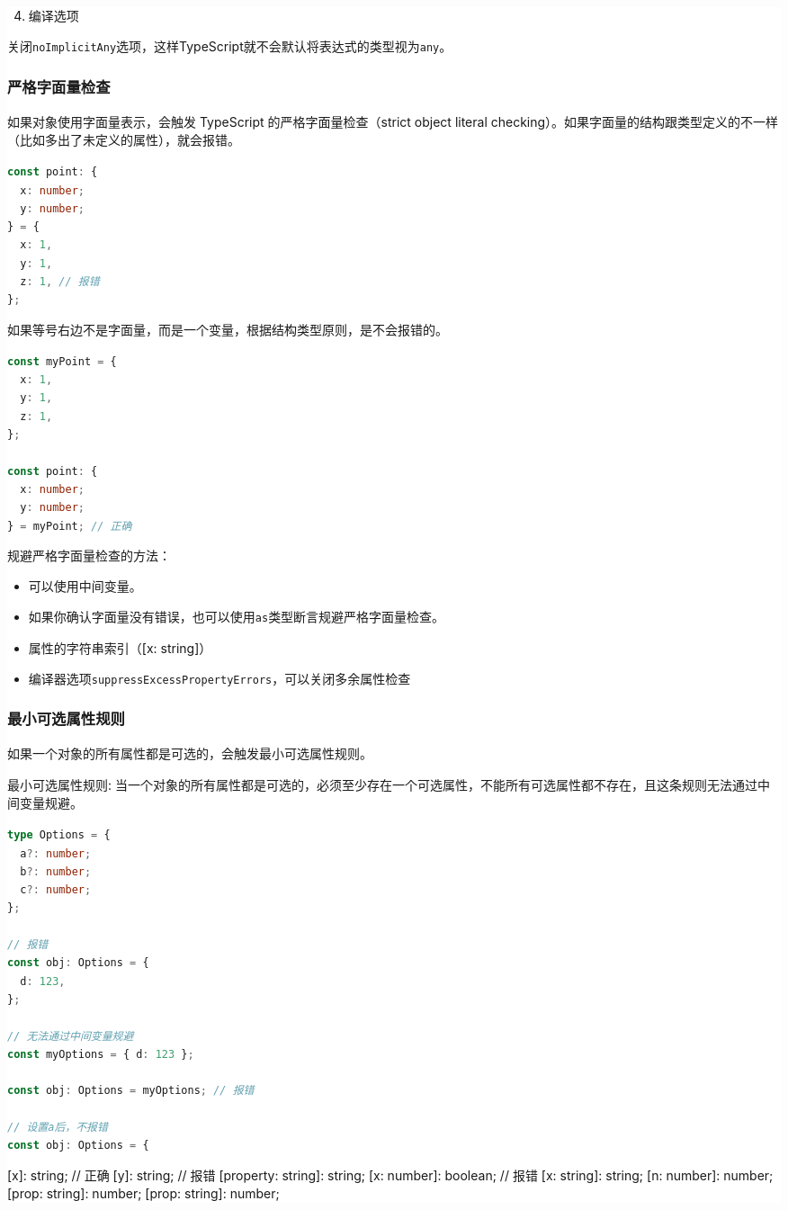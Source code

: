 4. 编译选项

关闭`noImplicitAny`选项，这样TypeScript就不会默认将表达式的类型视为`any`。

### 严格字面量检查

如果对象使用字面量表示，会触发 TypeScript 的严格字面量检查（strict object literal checking）。如果字面量的结构跟类型定义的不一样（比如多出了未定义的属性），就会报错。

```ts
const point: {
  x: number;
  y: number;
} = {
  x: 1,
  y: 1,
  z: 1, // 报错
};
```
如果等号右边不是字面量，而是一个变量，根据结构类型原则，是不会报错的。

```ts
const myPoint = {
  x: 1,
  y: 1,
  z: 1,
};

const point: {
  x: number;
  y: number;
} = myPoint; // 正确
```

规避严格字面量检查的方法：

* 可以使用中间变量。

* 如果你确认字面量没有错误，也可以使用`as`类型断言规避严格字面量检查。

* 属性的字符串索引（[x: string]）

* 编译器选项`suppressExcessPropertyErrors`，可以关闭多余属性检查

### 最小可选属性规则

如果一个对象的所有属性都是可选的，会触发最小可选属性规则。

最小可选属性规则: 当一个对象的所有属性都是可选的，必须至少存在一个可选属性，不能所有可选属性都不存在，且这条规则无法通过中间变量规避。

```ts
type Options = {
  a?: number;
  b?: number;
  c?: number;
};

// 报错
const obj: Options = {
  d: 123,
};

// 无法通过中间变量规避
const myOptions = { d: 123 };

const obj: Options = myOptions; // 报错

// 设置a后，不报错
const obj: Options = {
```

  [x]: string; // 正确
  [y]: string; // 报错
  [property: string]: string;
  [x: number]: boolean; // 报错
  [x: string]: string;
  [n: number]: number;
  [prop: string]: number;
  [prop: string]: number;
